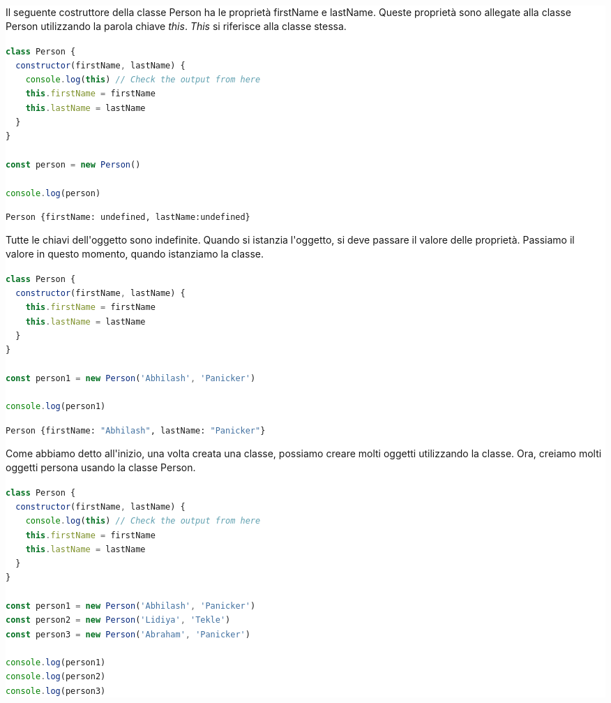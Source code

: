 Il seguente costruttore della classe Person ha le proprietà firstName e lastName. Queste proprietà sono allegate alla classe Person utilizzando la parola chiave _this_. _This_ si riferisce alla classe stessa.

```js
class Person {
  constructor(firstName, lastName) {
    console.log(this) // Check the output from here
    this.firstName = firstName
    this.lastName = lastName
  }
}

const person = new Person()

console.log(person)
```

```sh
Person {firstName: undefined, lastName:undefined}
```

Tutte le chiavi dell'oggetto sono indefinite. Quando si istanzia l'oggetto, si deve passare il valore delle proprietà. Passiamo il valore in questo momento, quando istanziamo la classe.

```js
class Person {
  constructor(firstName, lastName) {
    this.firstName = firstName
    this.lastName = lastName
  }
}

const person1 = new Person('Abhilash', 'Panicker')

console.log(person1)
```

```sh
Person {firstName: "Abhilash", lastName: "Panicker"}
```

Come abbiamo detto all'inizio, una volta creata una classe, possiamo creare molti oggetti utilizzando la classe. Ora, creiamo molti oggetti persona usando la classe Person.

```js
class Person {
  constructor(firstName, lastName) {
    console.log(this) // Check the output from here
    this.firstName = firstName
    this.lastName = lastName
  }
}

const person1 = new Person('Abhilash', 'Panicker')
const person2 = new Person('Lidiya', 'Tekle')
const person3 = new Person('Abraham', 'Panicker')

console.log(person1)
console.log(person2)
console.log(person3)
```
